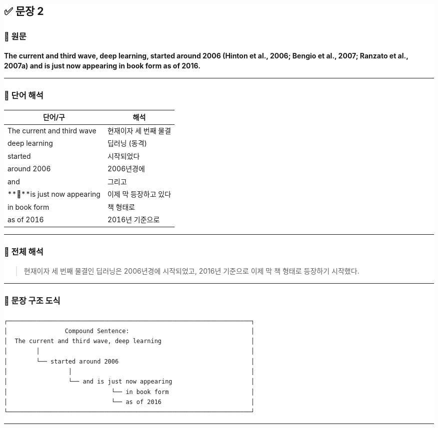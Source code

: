 
## ✅ 문장 2

### 🔹 원문

**The current and third wave, deep learning, started around 2006 (Hinton et al., 2006; Bengio et al., 2007; Ranzato et al., 2007a) and is just now appearing in book form as of 2016.**

---

### 🔸 단어 해석

|단어/구|해석|
|---|---|
|The current and third wave|현재이자 세 번째 물결|
|deep learning|딥러닝 (동격)|
|started|시작되었다|
|around 2006|2006년경에|
|and|그리고|
|**🔴**is just now appearing|이제 막 등장하고 있다|
|in book form|책 형태로|
|as of 2016|2016년 기준으로|

---

### 🔸 전체 해석

> 현재이자 세 번째 물결인 딥러닝은 2006년경에 시작되었고, 2016년 기준으로 이제 막 책 형태로 등장하기 시작했다.

---

### 🔸 문장 구조 도식

```
┌────────────────────────────────────────────────────────────────────┐
│                Compound Sentence:                                  │
│  The current and third wave, deep learning                         │
│        │                                                           │
│        └── started around 2006                                     │
│                 │                                                  │
│                 └── and is just now appearing                      │
│                             └── in book form                       │
│                             └── as of 2016                         │
└────────────────────────────────────────────────────────────────────┘

```

---
